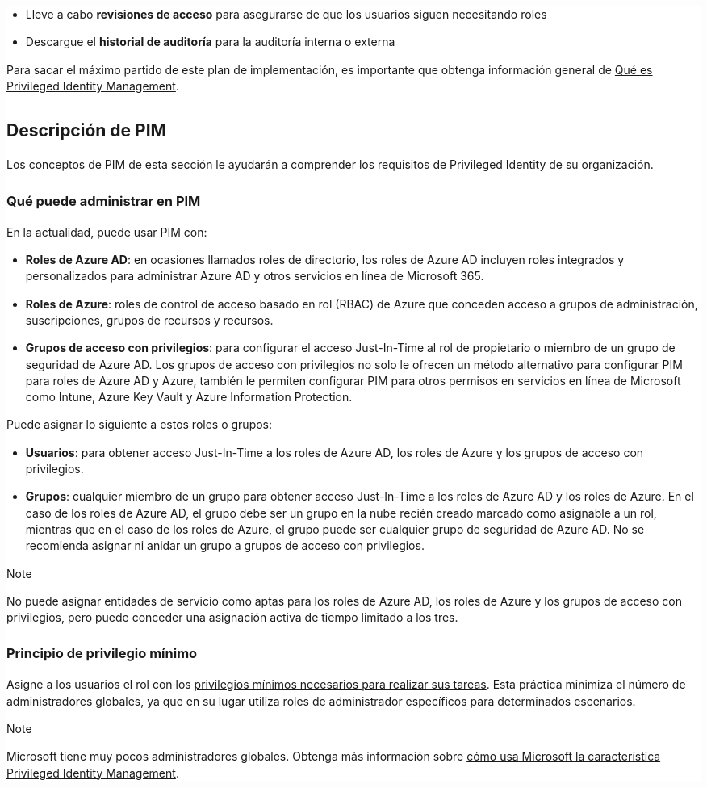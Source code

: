 * Lleve a cabo **revisiones de acceso** para asegurarse de que los usuarios siguen necesitando roles

* Descargue el **historial de auditoría** para la auditoría interna o externa

Para sacar el máximo partido de este plan de implementación, es importante que obtenga información general de [Qué es Privileged Identity Management](pim-configure.md).

## <a name="understand-pim"></a>Descripción de PIM

Los conceptos de PIM de esta sección le ayudarán a comprender los requisitos de Privileged Identity de su organización.

### <a name="what-can-you-manage-in-pim"></a>Qué puede administrar en PIM

En la actualidad, puede usar PIM con:

* **Roles de Azure AD**: en ocasiones llamados roles de directorio, los roles de Azure AD incluyen roles integrados y personalizados para administrar Azure AD y otros servicios en línea de Microsoft 365.

* **Roles de Azure**: roles de control de acceso basado en rol (RBAC) de Azure que conceden acceso a grupos de administración, suscripciones, grupos de recursos y recursos.

* **Grupos de acceso con privilegios**: para configurar el acceso Just-In-Time al rol de propietario o miembro de un grupo de seguridad de Azure AD. Los grupos de acceso con privilegios no solo le ofrecen un método alternativo para configurar PIM para roles de Azure AD y Azure, también le permiten configurar PIM para otros permisos en servicios en línea de Microsoft como Intune, Azure Key Vault y Azure Information Protection. 

Puede asignar lo siguiente a estos roles o grupos: 

* **Usuarios**: para obtener acceso Just-In-Time a los roles de Azure AD, los roles de Azure y los grupos de acceso con privilegios. 

* **Grupos**: cualquier miembro de un grupo para obtener acceso Just-In-Time a los roles de Azure AD y los roles de Azure. En el caso de los roles de Azure AD, el grupo debe ser un grupo en la nube recién creado marcado como asignable a un rol, mientras que en el caso de los roles de Azure, el grupo puede ser cualquier grupo de seguridad de Azure AD. No se recomienda asignar ni anidar un grupo a grupos de acceso con privilegios. 

> [!NOTE] 
>No puede asignar entidades de servicio como aptas para los roles de Azure AD, los roles de Azure y los grupos de acceso con privilegios, pero puede conceder una asignación activa de tiempo limitado a los tres.

### <a name="principle-of-least-privilege"></a>Principio de privilegio mínimo

Asigne a los usuarios el rol con los [privilegios mínimos necesarios para realizar sus tareas](../roles/delegate-by-task.md). Esta práctica minimiza el número de administradores globales, ya que en su lugar utiliza roles de administrador específicos para determinados escenarios.

> [!NOTE] 
> Microsoft tiene muy pocos administradores globales. Obtenga más información sobre [cómo usa Microsoft la característica Privileged Identity Management](https://www.microsoft.com/itshowcase/Article/Content/887/Using-Azure-AD-Privileged-Identity-Management-for-elevated-access).
